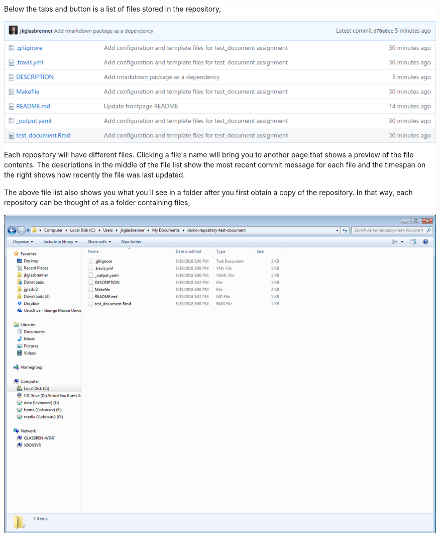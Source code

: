 Below the tabs and button is a list of files stored in the repository,

<div class='click-img'><img src="img/demo_repo_files_list.png" width="100%" style="display: block; margin: auto;" /></div>

Each repository will have different files.
Clicking a file's name will bring you to another page that shows a preview of the file contents.
The descriptions in the middle of the file list show the most recent commit message for each file and the timespan on the right shows how recently the file was last updated.

The above file list also shows you what you'll see in a folder after you first obtain a copy of the repository.
In that way, each repository can be thought of as a folder containing files,

<div class='click-img'><img src="img/repo_files_windows_folder.png" width="100%" style="display: block; margin: auto;" /></div>
